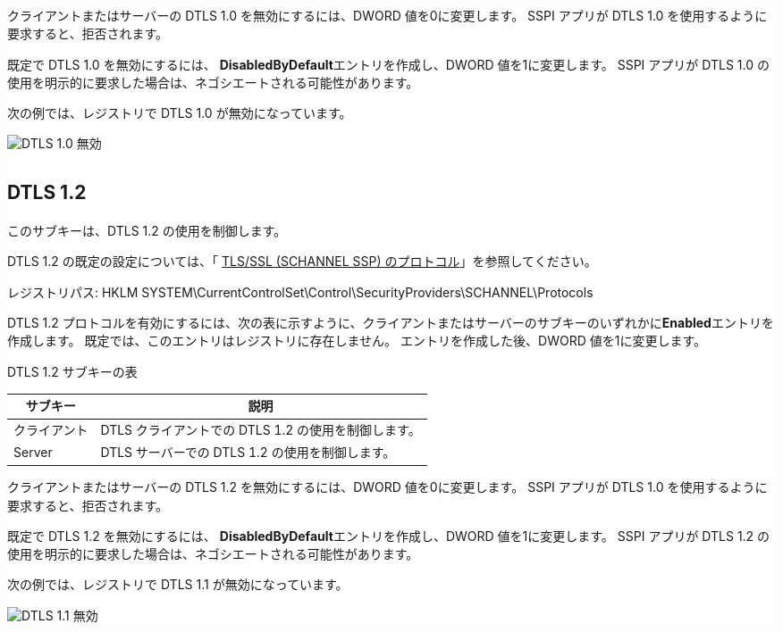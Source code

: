 クライアントまたはサーバーの DTLS 1.0 を無効にするには、DWORD 値を0に変更します。
SSPI アプリが DTLS 1.0 を使用するように要求すると、拒否されます。 

既定で DTLS 1.0 を無効にするには、 **DisabledByDefault**エントリを作成し、DWORD 値を1に変更します。 SSPI アプリが DTLS 1.0 の使用を明示的に要求した場合は、ネゴシエートされる可能性があります。 

次の例では、レジストリで DTLS 1.0 が無効になっています。

![DTLS 1.0 無効](images/dtls-10-registry-setting.png)

## <a name="dtls-12"></a>DTLS 1.2

このサブキーは、DTLS 1.2 の使用を制御します。

DTLS 1.2 の既定の設定については、「 [TLS/SSL (SCHANNEL SSP) のプロトコル](https://msdn.microsoft.com/library/windows/desktop/mt808159.aspx)」を参照してください。

レジストリパス: HKLM SYSTEM\CurrentControlSet\Control\SecurityProviders\SCHANNEL\Protocols

DTLS 1.2 プロトコルを有効にするには、次の表に示すように、クライアントまたはサーバーのサブキーのいずれかに**Enabled**エントリを作成します。 既定では、このエントリはレジストリに存在しません。 エントリを作成した後、DWORD 値を1に変更します。 

DTLS 1.2 サブキーの表

| サブキー | 説明 |
|--------|-------------|
| クライアント | DTLS クライアントでの DTLS 1.2 の使用を制御します。 |
| Server | DTLS サーバーでの DTLS 1.2 の使用を制御します。 |


クライアントまたはサーバーの DTLS 1.2 を無効にするには、DWORD 値を0に変更します。
SSPI アプリが DTLS 1.0 を使用するように要求すると、拒否されます。 

既定で DTLS 1.2 を無効にするには、 **DisabledByDefault**エントリを作成し、DWORD 値を1に変更します。 SSPI アプリが DTLS 1.2 の使用を明示的に要求した場合は、ネゴシエートされる可能性があります。 

次の例では、レジストリで DTLS 1.1 が無効になっています。

![DTLS 1.1 無効](images/dtls-11-registry-setting.png)


